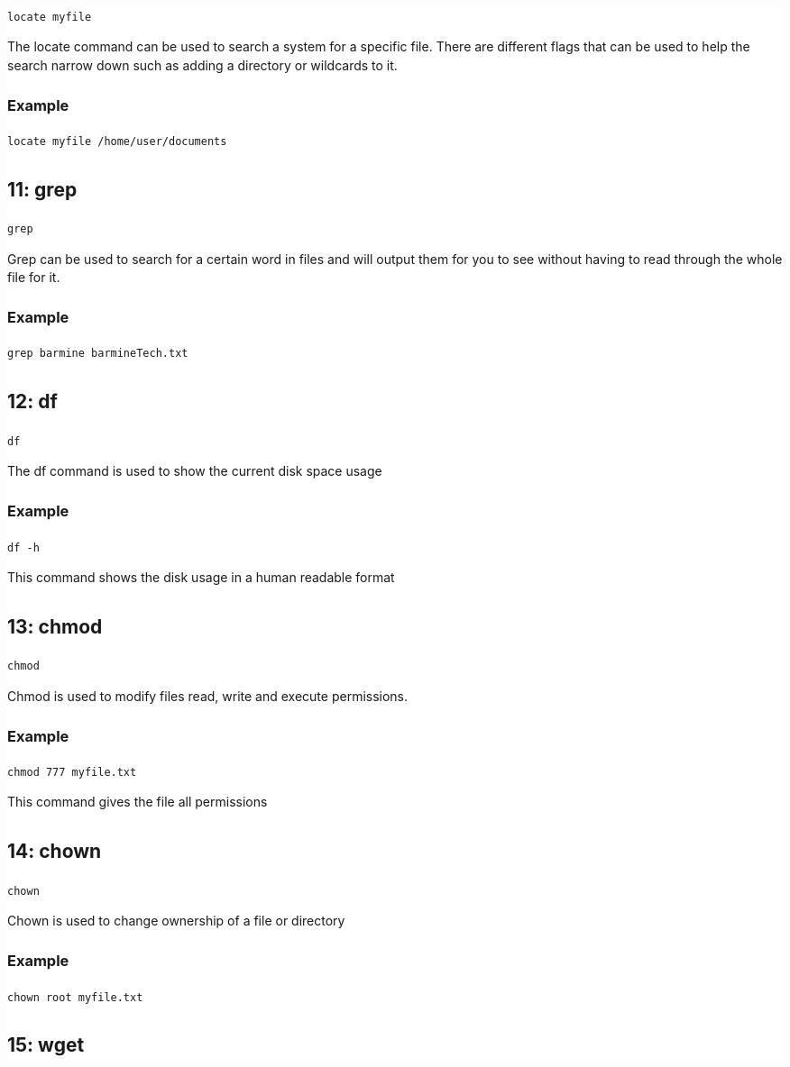     locate myfile

The locate command can be used to search a system for a specific file. There are different flags that can be used to help the search narrow down such as adding a directory or wildcards to it.

### Example

    locate myfile /home/user/documents

## 11: grep

    grep

Grep can be used to search for a certain word in files and will output them for you to see without having to read through the whole file for it.

### Example

    grep barmine barmineTech.txt

## 12: df

    df

The df command is used to show the current disk space usage

### Example

    df -h

This command shows the disk usage in a human readable format

## 13: chmod

    chmod

Chmod is used to modify files read, write and execute permissions.

### Example

    chmod 777 myfile.txt

This command gives the file all permissions

## 14: chown

    chown

Chown is used to change ownership of a file or directory

### Example

    chown root myfile.txt

## 15: wget
